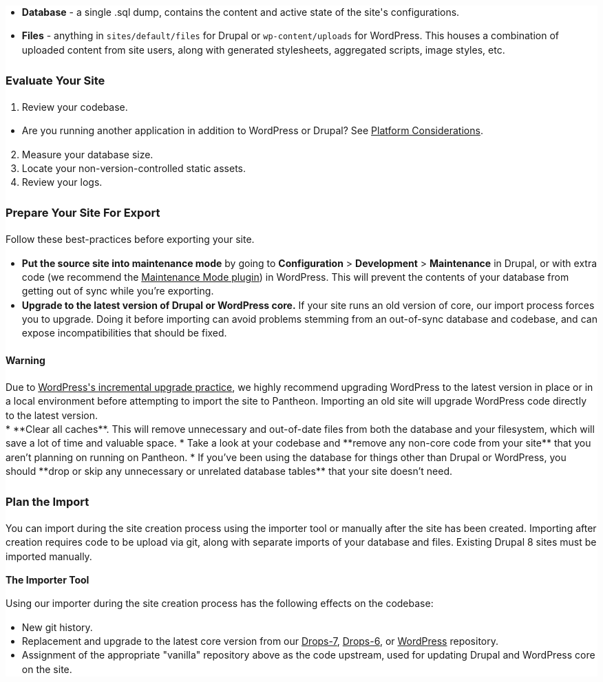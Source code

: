 - **Database** - a single .sql dump, contains the content and active state of the site's configurations.

- **Files** - anything in `sites/default/files` for Drupal or `wp-content/uploads` for WordPress. This houses a combination of uploaded content from site users, along with generated stylesheets, aggregated scripts, image styles, etc.



### Evaluate Your Site

1. Review your codebase.
 - Are you running another application in addition to WordPress or Drupal? See [Platform Considerations](/docs/articles/sites/platform-considerations/#one-application-per-site).
2. Measure your database size.
3. Locate your non-version-controlled static assets.
4. Review your logs.

### Prepare Your Site For Export

Follow these best-practices before exporting your site.

* **Put the source site into maintenance mode** by going to **Configuration** > **Development** > **Maintenance** in Drupal, or with extra code (we recommend the [Maintenance Mode plugin](https://wordpress.org/plugins/wp-maintenance-mode/)) in WordPress.  This will prevent the contents of your database from getting out of sync while you’re exporting.
* **Upgrade to the latest version of Drupal or WordPress core.** If your site runs an old version of core, our import process forces you to upgrade. Doing it before importing can avoid problems stemming from an out-of-sync database and codebase, and can expose incompatibilities that should be fixed.
<div class="alert alert-danger" role="alert"><h4>Warning</h4>
Due to <a href="https://codex.wordpress.org/Upgrading_WordPress_-_Extended_Instructions#Upgrading_Across_Multiple_Versions">WordPress's incremental upgrade practice</a>, we highly recommend upgrading WordPress to the latest version in place or in a local environment before attempting to import the site to Pantheon. Importing an old site will upgrade WordPress code directly to the latest version.</div>
* **Clear all caches**. This will remove unnecessary and out-of-date files from both the database and your filesystem, which will save a lot of time and valuable space.
* Take a look at your codebase and **remove any non-core code from your site** that you aren’t planning on running on Pantheon.
* If you’ve been using the database for things other than Drupal or WordPress, you should **drop or skip any unnecessary or unrelated database tables** that your site doesn’t need.

### Plan the Import
You can import during the site creation process using the importer tool or manually after the site has been created. Importing after creation requires code to be upload via git, along with separate imports of your database and files. Existing Drupal 8 sites must be imported manually.

**The Importer Tool**

Using our importer during the site creation process has the following effects on the codebase:

 - New git history.
 - Replacement and upgrade to the latest core version from our [Drops-7](https://github.com/pantheon-systems/drops-7), [Drops-6](https://github.com/pantheon-systems/drops-6), or [WordPress](https://github.com/pantheon-systems/wordpress) repository.
 - Assignment of the appropriate "vanilla" repository above as the code upstream, used for updating Drupal and WordPress core on the site.
